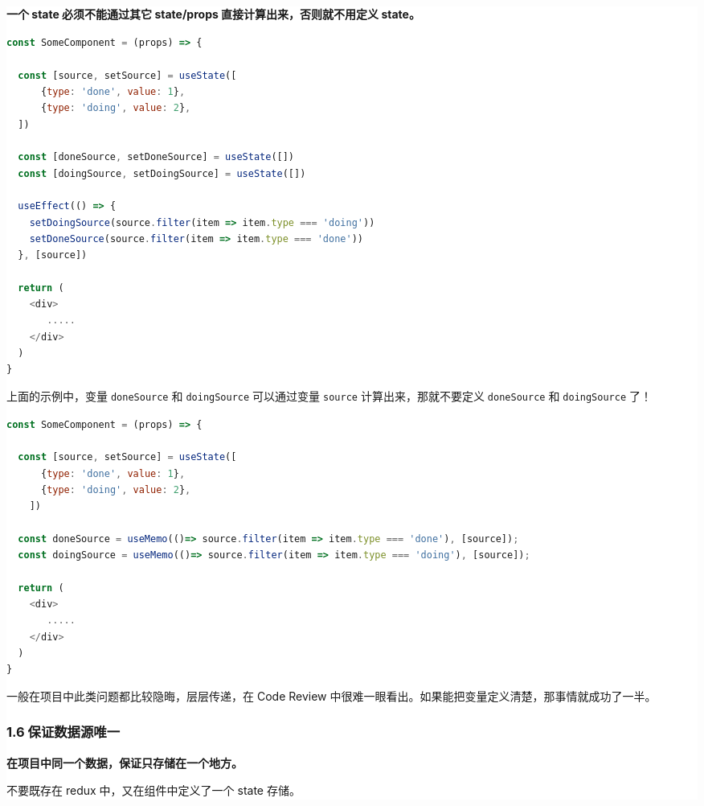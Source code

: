 **一个 state 必须不能通过其它 state/props 直接计算出来，否则就不用定义 state。**

```js
const SomeComponent = (props) => {
  
  const [source, setSource] = useState([
      {type: 'done', value: 1},
      {type: 'doing', value: 2},
  ])
  
  const [doneSource, setDoneSource] = useState([])
  const [doingSource, setDoingSource] = useState([])

  useEffect(() => {
    setDoingSource(source.filter(item => item.type === 'doing'))
    setDoneSource(source.filter(item => item.type === 'done'))
  }, [source])
  
  return (
    <div>
       ..... 
    </div>
  )
}
```

上面的示例中，变量 `doneSource` 和 `doingSource` 可以通过变量 `source` 计算出来，那就不要定义 `doneSource` 和 `doingSource` 了！

```js
const SomeComponent = (props) => {
  
  const [source, setSource] = useState([
      {type: 'done', value: 1},
      {type: 'doing', value: 2},
    ])
  
  const doneSource = useMemo(()=> source.filter(item => item.type === 'done'), [source]);
  const doingSource = useMemo(()=> source.filter(item => item.type === 'doing'), [source]);
  
  return (
    <div>
       ..... 
    </div>
  )
}
```

一般在项目中此类问题都比较隐晦，层层传递，在 Code Review 中很难一眼看出。如果能把变量定义清楚，那事情就成功了一半。

### 1.6 保证数据源唯一

**在项目中同一个数据，保证只存储在一个地方。**

不要既存在 redux 中，又在组件中定义了一个 state 存储。
